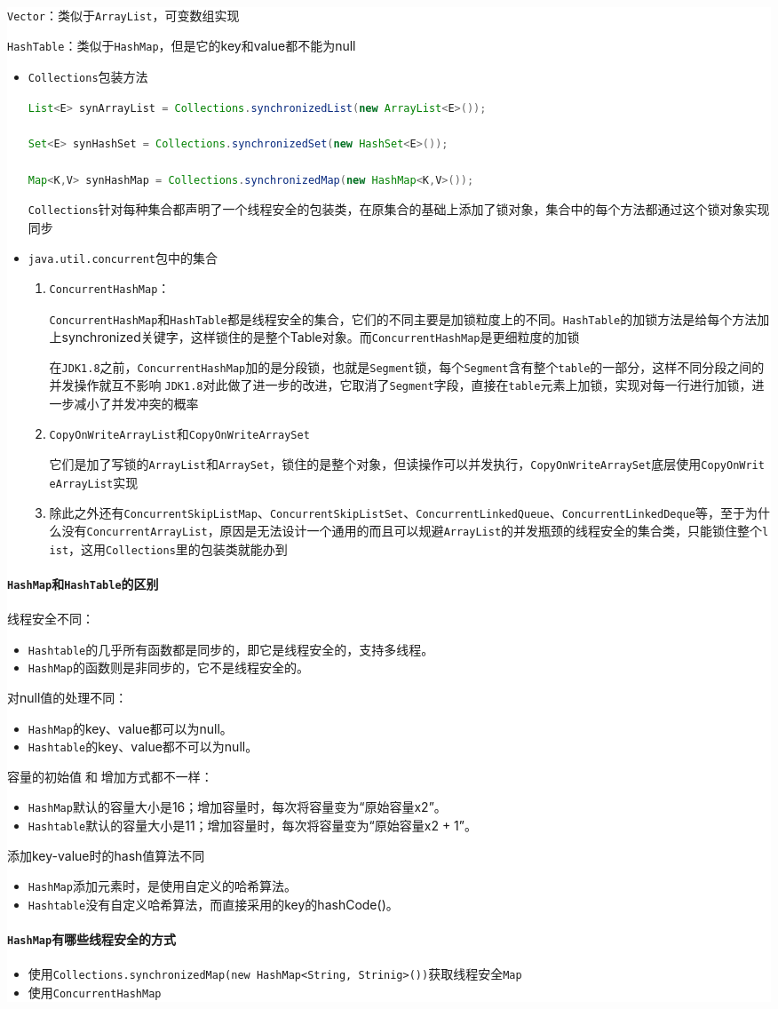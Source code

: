   `Vector`：类似于`ArrayList`，可变数组实现

  `HashTable`：类似于`HashMap`，但是它的key和value都不能为null

- `Collections`包装方法

  ```java
  List<E> synArrayList = Collections.synchronizedList(new ArrayList<E>());
  
  Set<E> synHashSet = Collections.synchronizedSet(new HashSet<E>());
  
  Map<K,V> synHashMap = Collections.synchronizedMap(new HashMap<K,V>());
  ```

  `Collections`针对每种集合都声明了一个线程安全的包装类，在原集合的基础上添加了锁对象，集合中的每个方法都通过这个锁对象实现同步

- `java.util.concurrent`包中的集合

  1. `ConcurrentHashMap`：

     `ConcurrentHashMap`和`HashTable`都是线程安全的集合，它们的不同主要是加锁粒度上的不同。`HashTable`的加锁方法是给每个方法加上synchronized关键字，这样锁住的是整个Table对象。而`ConcurrentHashMap`是更细粒度的加锁

     在`JDK1.8`之前，`ConcurrentHashMap`加的是分段锁，也就是`Segment`锁，每个`Segment`含有整个`table`的一部分，这样不同分段之间的并发操作就互不影响
     `JDK1.8`对此做了进一步的改进，它取消了`Segment`字段，直接在`table`元素上加锁，实现对每一行进行加锁，进一步减小了并发冲突的概率

  2. `CopyOnWriteArrayList`和`CopyOnWriteArraySet`

     它们是加了写锁的`ArrayList`和`ArraySet`，锁住的是整个对象，但读操作可以并发执行，`CopyOnWriteArraySet`底层使用`CopyOnWriteArrayList`实现

  3. 除此之外还有`ConcurrentSkipListMap`、`ConcurrentSkipListSet`、`ConcurrentLinkedQueue`、`ConcurrentLinkedDeque`等，至于为什么没有`ConcurrentArrayList`，原因是无法设计一个通用的而且可以规避`ArrayList`的并发瓶颈的线程安全的集合类，只能锁住整个`list`，这用`Collections`里的包装类就能办到

#### `HashMap`和`HashTable`的区别

线程安全不同：

- `Hashtable`的几乎所有函数都是同步的，即它是线程安全的，支持多线程。
- `HashMap`的函数则是非同步的，它不是线程安全的。

对null值的处理不同：

- `HashMap`的key、value都可以为null。
- `Hashtable`的key、value都不可以为null。

容量的初始值 和 增加方式都不一样：

- `HashMap`默认的容量大小是16；增加容量时，每次将容量变为“原始容量x2”。
- `Hashtable`默认的容量大小是11；增加容量时，每次将容量变为“原始容量x2 + 1”。

添加key-value时的hash值算法不同

- `HashMap`添加元素时，是使用自定义的哈希算法。
- `Hashtable`没有自定义哈希算法，而直接采用的key的hashCode()。

#### `HashMap`有哪些线程安全的方式

- 使用`Collections.synchronizedMap(new HashMap<String, Strinig>())`获取线程安全`Map`
- 使用`ConcurrentHashMap`
